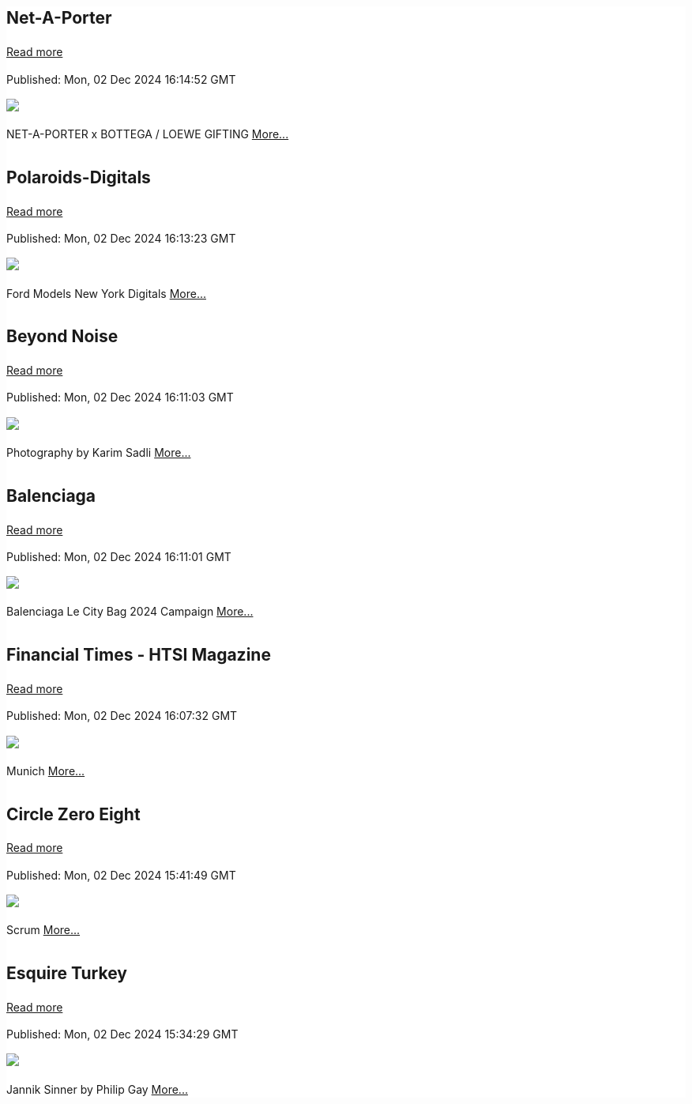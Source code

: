 ## Net-A-Porter
[Read more](https://models.com/work/net-a-porter-net-a-porter-x-bottega--loewe-gifting)

Published: Mon, 02 Dec 2024 16:14:52 GMT

<p><img src="https://i.mdel.net/i/db/2024/12/2396796/2396796-800w.jpg" /></p>NET-A-PORTER x BOTTEGA / LOEWE GIFTING <a href="https://models.com/work/net-a-porter-net-a-porter-x-bottega--loewe-gifting" title="NET-A-PORTER x BOTTEGA / LOEWE GIFTING">More...</a>

## Polaroids-Digitals
[Read more](https://models.com/work/polaroids-digitals-ford-models-new-york-digitals)

Published: Mon, 02 Dec 2024 16:13:23 GMT

<p><img src="https://i.mdel.net/i/db/2024/12/2396795/2396795-800w.jpg" /></p>Ford Models New York Digitals <a href="https://models.com/work/polaroids-digitals-ford-models-new-york-digitals" title="Ford Models New York Digitals">More...</a>

## Beyond Noise
[Read more](https://models.com/work/beyond-noise-photography-by-karim-sadli-1)

Published: Mon, 02 Dec 2024 16:11:03 GMT

<p><img src="https://i.mdel.net/i/db/2024/12/2396792/2396792-800w.jpg" /></p>Photography by Karim Sadli <a href="https://models.com/work/beyond-noise-photography-by-karim-sadli-1" title="Photography by Karim Sadli">More...</a>

## Balenciaga
[Read more](https://models.com/work/balenciaga-balenciaga-le-city-bag-2024-campaign)

Published: Mon, 02 Dec 2024 16:11:01 GMT

<p><img src="https://i.mdel.net/i/db/2024/12/2396816/2396816-800w.jpg" /></p>Balenciaga Le City Bag 2024 Campaign <a href="https://models.com/work/balenciaga-balenciaga-le-city-bag-2024-campaign" title="Balenciaga Le City Bag 2024 Campaign">More...</a>

## Financial Times - HTSI Magazine
[Read more](https://models.com/work/financial-times---htsi-magazine-munich)

Published: Mon, 02 Dec 2024 16:07:32 GMT

<p><img src="https://i.mdel.net/i/db/2024/12/2396790/2396790-800w.jpg" /></p>Munich <a href="https://models.com/work/financial-times---htsi-magazine-munich" title="Munich">More...</a>

## Circle Zero Eight
[Read more](https://models.com/work/circle-zero-eight-scrum)

Published: Mon, 02 Dec 2024 15:41:49 GMT

<p><img src="https://i.mdel.net/i/db/2024/12/2396770/2396770-800w.jpg" /></p>Scrum <a href="https://models.com/work/circle-zero-eight-scrum" title="Scrum">More...</a>

## Esquire Turkey
[Read more](https://models.com/work/esquire-turkey-jannik-sinner-by-philip-gay)

Published: Mon, 02 Dec 2024 15:34:29 GMT

<p><img src="https://i.mdel.net/i/db/2024/12/2396758/2396758-800w.jpg" /></p>Jannik Sinner by Philip Gay <a href="https://models.com/work/esquire-turkey-jannik-sinner-by-philip-gay" title="Jannik Sinner by Philip Gay">More...</a>
